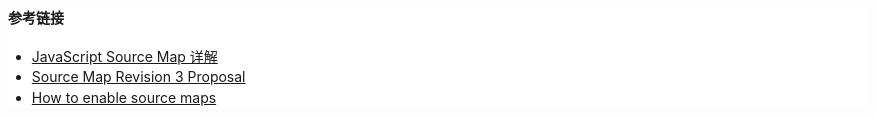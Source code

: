 
#### 参考链接
- [JavaScript Source Map 详解](http://www.ruanyifeng.com/blog/2013/01/javascript_source_map.html)
- [Source Map Revision 3 Proposal](https://docs.google.com/document/d/1U1RGAehQwRypUTovF1KRlpiOFze0b-_2gc6fAH0KY0k/edit)
- [How to enable source maps](https://gist.github.com/jakebellacera/336c4982194bcb02ef8a)







